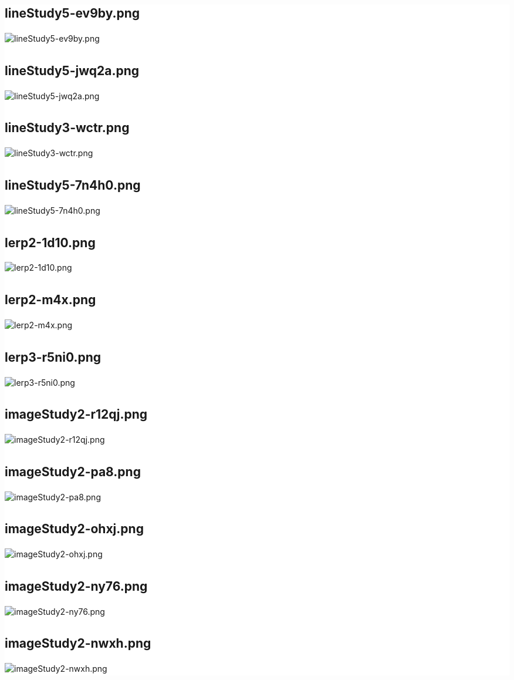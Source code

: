 ## lineStudy5-ev9by.png
<img src="images/1000x/lineStudy5-ev9by.png" alt="lineStudy5-ev9by.png" width="500">

## lineStudy5-jwq2a.png
<img src="images/1000x/lineStudy5-jwq2a.png" alt="lineStudy5-jwq2a.png" width="500">

## lineStudy3-wctr.png
<img src="images/1000x/lineStudy3-wctr.png" alt="lineStudy3-wctr.png" width="500">

## lineStudy5-7n4h0.png
<img src="images/1000x/lineStudy5-7n4h0.png" alt="lineStudy5-7n4h0.png" width="500">

## lerp2-1d10.png
<img src="images/1000x/lerp2-1d10.png" alt="lerp2-1d10.png" width="500">

## lerp2-m4x.png
<img src="images/1000x/lerp2-m4x.png" alt="lerp2-m4x.png" width="500">

## lerp3-r5ni0.png
<img src="images/1000x/lerp3-r5ni0.png" alt="lerp3-r5ni0.png" width="500">

## imageStudy2-r12qj.png
<img src="images/1000x/imageStudy2-r12qj.png" alt="imageStudy2-r12qj.png" width="500">

## imageStudy2-pa8.png
<img src="images/1000x/imageStudy2-pa8.png" alt="imageStudy2-pa8.png" width="500">

## imageStudy2-ohxj.png
<img src="images/1000x/imageStudy2-ohxj.png" alt="imageStudy2-ohxj.png" width="500">

## imageStudy2-ny76.png
<img src="images/1000x/imageStudy2-ny76.png" alt="imageStudy2-ny76.png" width="500">

## imageStudy2-nwxh.png
<img src="images/1000x/imageStudy2-nwxh.png" alt="imageStudy2-nwxh.png" width="500">
